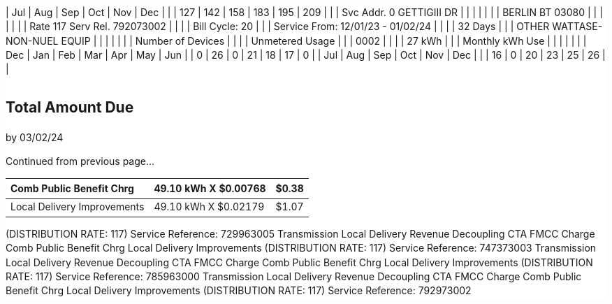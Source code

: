 | Jul | Aug | Sep | Oct | Nov | Dec |  |
| 127 | 142 | 158 | 183 | 195 | 209 |  |
| Svc Addr. 0 GETTIGIII DR |  |  |  |  |  |
| BERLIN BT 03080 |  |  |  |  |  |
| Rate 117 Serv Rel. 792073002 |  |  |  | Bill Cycle: 20 |  |
| Service From: 12/01/23 - 01/02/24 |  |  |  | 32 Days |  |
| OTHER WATTASE-NON-NUEL EQUIP |  |  |  |  |  |
| Number of Devices |  |  |  | Unmetered Usage |  |
| 0002 |  |  |  | 27 kWh |  |
| Monthly kWh Use |  |  |  |  |  |
| Dec | Jan | Feb | Mar | Apr | May | Jun |
| 0 | 26 | 0 | 21 | 18 | 17 | 0 |
| Jul | Aug | Sep | Oct | Nov | Dec |  |
| 16 | 0 | 20 | 23 | 25 | 26 |  |

## Total Amount Due

by 03/02/24

Continued from previous page...

| Comb Public Benefit Chrg | 49.10 kWh X $\$ 0.00768$ | $\$ 0.38$ |
| :-- | :-- | :-- |
| Local Delivery Improvements | 49.10 kWh X $\$ 0.02179$ | $\$ 1.07$ |

(DISTRIBUTION RATE: 117)
Service Reference: 729963005
Transmission
Local Delivery
Revenue Decoupling
CTA
FMCC Charge
Comb Public Benefit Chrg
Local Delivery Improvements
(DISTRIBUTION RATE: 117)
Service Reference: 747373003
Transmission
Local Delivery
Revenue Decoupling
CTA
FMCC Charge
Comb Public Benefit Chrg
Local Delivery Improvements
(DISTRIBUTION RATE: 117)
Service Reference: 785963000
Transmission
Local Delivery
Revenue Decoupling
CTA
FMCC Charge
Comb Public Benefit Chrg
Local Delivery Improvements
(DISTRIBUTION RATE: 117)
Service Reference: 792973002